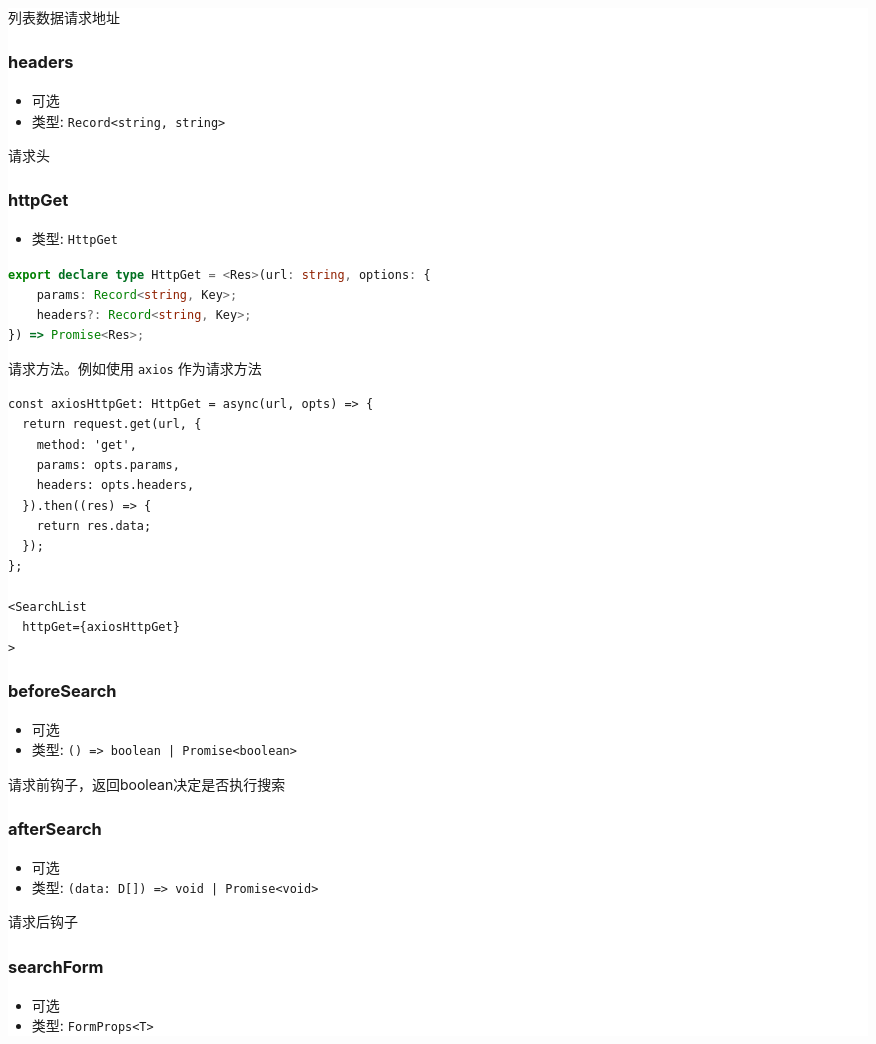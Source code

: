 列表数据请求地址

### headers

- 可选
- 类型: `Record<string, string>`

请求头

### httpGet

- 类型: `HttpGet`

```ts
export declare type HttpGet = <Res>(url: string, options: {
    params: Record<string, Key>;
    headers?: Record<string, Key>;
}) => Promise<Res>;
```

请求方法。例如使用 `axios` 作为请求方法

```tsx
const axiosHttpGet: HttpGet = async(url, opts) => {
  return request.get(url, {
    method: 'get',
    params: opts.params,
    headers: opts.headers,
  }).then((res) => {
    return res.data;
  });
};

<SearchList
  httpGet={axiosHttpGet}
>
```

### beforeSearch

- 可选
- 类型: `() => boolean | Promise<boolean>`

请求前钩子，返回boolean决定是否执行搜索

### afterSearch

- 可选
- 类型: `(data: D[]) => void | Promise<void>`

请求后钩子

### searchForm

- 可选
- 类型: `FormProps<T>`
